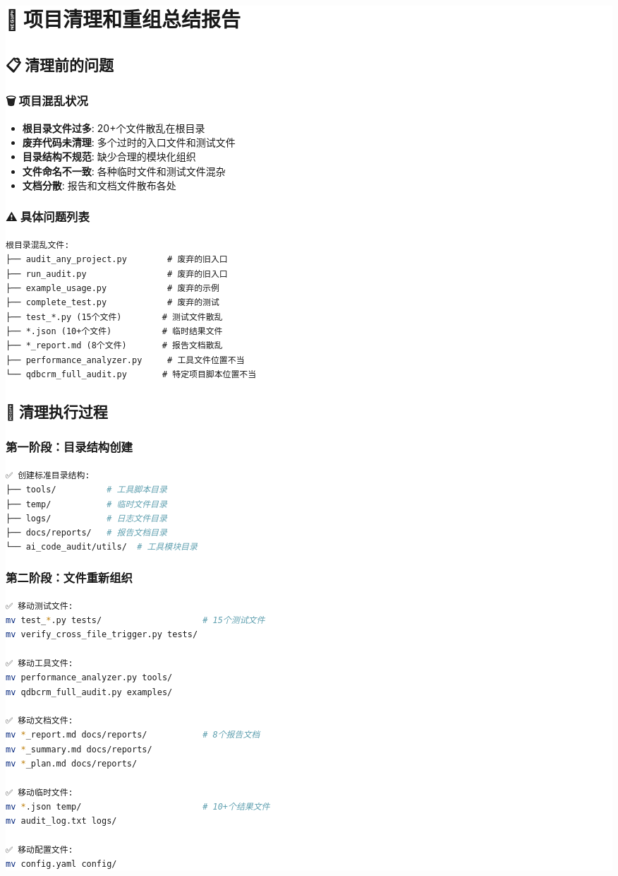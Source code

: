 # 🧹 项目清理和重组总结报告

## 📋 **清理前的问题**

### **🗑️ 项目混乱状况**
- **根目录文件过多**: 20+个文件散乱在根目录
- **废弃代码未清理**: 多个过时的入口文件和测试文件
- **目录结构不规范**: 缺少合理的模块化组织
- **文件命名不一致**: 各种临时文件和测试文件混杂
- **文档分散**: 报告和文档文件散布各处

### **⚠️ 具体问题列表**
```
根目录混乱文件:
├── audit_any_project.py        # 废弃的旧入口
├── run_audit.py                # 废弃的旧入口
├── example_usage.py            # 废弃的示例
├── complete_test.py            # 废弃的测试
├── test_*.py (15个文件)        # 测试文件散乱
├── *.json (10+个文件)          # 临时结果文件
├── *_report.md (8个文件)       # 报告文档散乱
├── performance_analyzer.py     # 工具文件位置不当
└── qdbcrm_full_audit.py       # 特定项目脚本位置不当
```

## 🎯 **清理执行过程**

### **第一阶段：目录结构创建**
```bash
✅ 创建标准目录结构:
├── tools/          # 工具脚本目录
├── temp/           # 临时文件目录  
├── logs/           # 日志文件目录
├── docs/reports/   # 报告文档目录
└── ai_code_audit/utils/  # 工具模块目录
```

### **第二阶段：文件重新组织**
```bash
✅ 移动测试文件:
mv test_*.py tests/                    # 15个测试文件
mv verify_cross_file_trigger.py tests/

✅ 移动工具文件:
mv performance_analyzer.py tools/
mv qdbcrm_full_audit.py examples/

✅ 移动文档文件:
mv *_report.md docs/reports/           # 8个报告文档
mv *_summary.md docs/reports/
mv *_plan.md docs/reports/

✅ 移动临时文件:
mv *.json temp/                        # 10+个结果文件
mv audit_log.txt logs/

✅ 移动配置文件:
mv config.yaml config/
```
